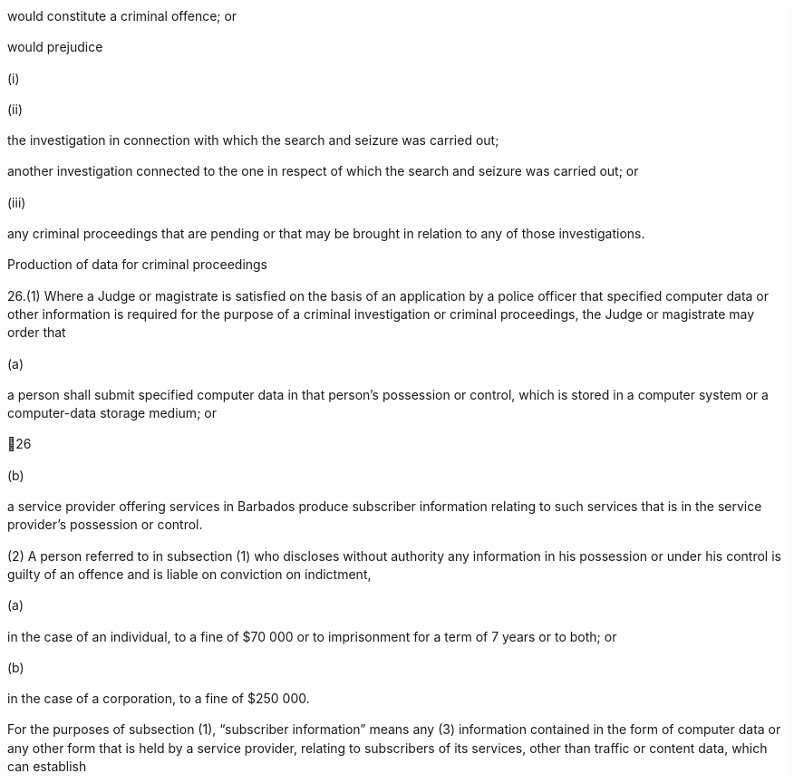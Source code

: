 would constitute a criminal offence; or

would prejudice

(i)

(ii)

the  investigation  in  connection  with  which  the  search  and
seizure was carried out;

another investigation connected to the one in respect of which the
search and seizure was carried out; or

(iii)

any criminal proceedings that are pending or that may be brought
in relation to any of those investigations.

Production of data for criminal proceedings

26.(1)
Where a Judge or magistrate is satisfied on the basis of an application
by a police officer that specified computer data or other information is required
for the purpose of a criminal investigation or criminal proceedings, the Judge or
magistrate may order that

(a)

a  person  shall  submit  specified  computer  data  in  that  person’s
possession  or  control,  which  is  stored  in  a  computer  system  or  a
computer-data storage medium; or

26

(b)

a  service  provider  offering  services  in  Barbados  produce  subscriber
information relating to such services that is in the service provider’s
possession or control.

(2)
A person referred to in subsection (1) who discloses without authority any
information in his possession or under his control is guilty of an offence and is
liable on conviction on indictment,

(a)

in the case of an individual, to a fine of $70 000 or to imprisonment for
a term of 7 years or to both; or

(b)

in the case of a corporation, to a fine of $250 000.

For the purposes of subsection (1), “subscriber information” means any
(3)
information contained in the form of computer data or any other form that is held
by a service provider, relating to subscribers of its services, other than traffic or
content data, which can establish
